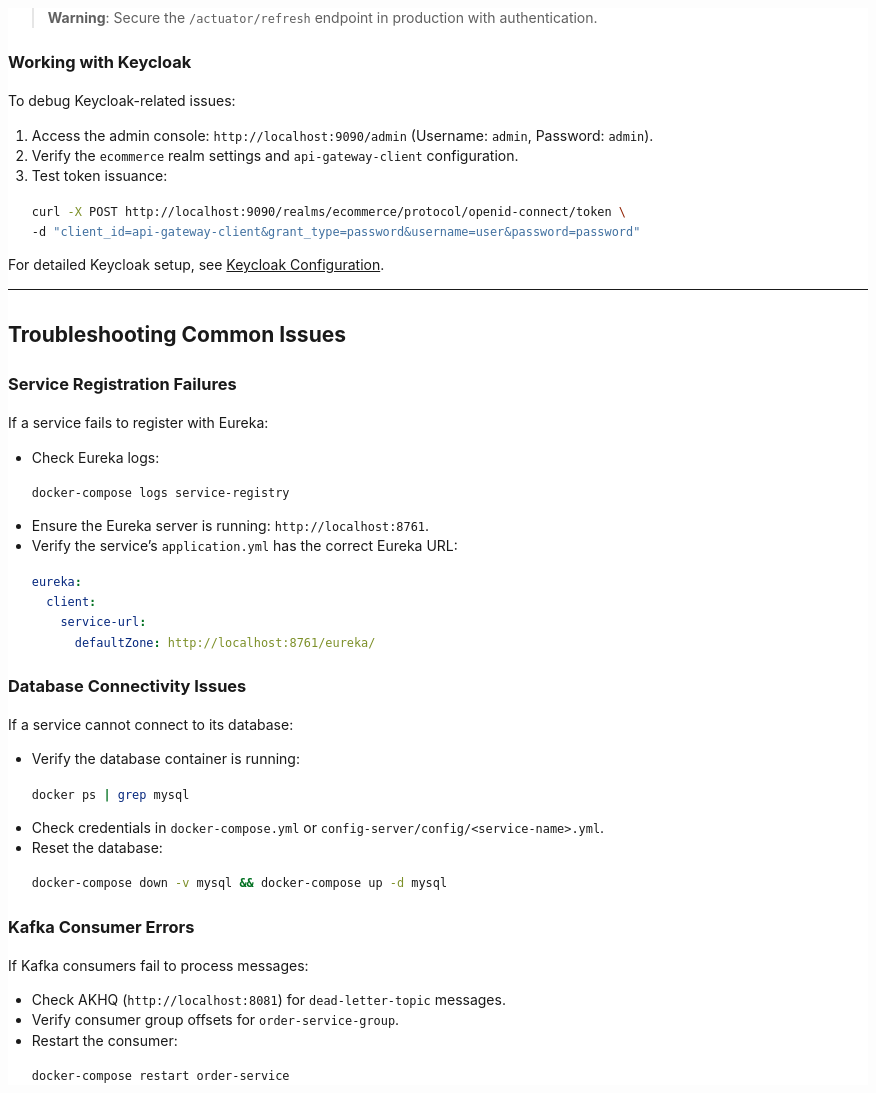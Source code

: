> **Warning**: Secure the `/actuator/refresh` endpoint in production with authentication.

### Working with Keycloak

To debug Keycloak-related issues:

1. Access the admin console: `http://localhost:9090/admin` (Username: `admin`, Password: `admin`).
2. Verify the `ecommerce` realm settings and `api-gateway-client` configuration.
3. Test token issuance:
   ```bash
   curl -X POST http://localhost:9090/realms/ecommerce/protocol/openid-connect/token \
   -d "client_id=api-gateway-client&grant_type=password&username=user&password=password"
   ```

For detailed Keycloak setup, see [Keycloak Configuration](/README.md#keycloak-configuration).

---

## Troubleshooting Common Issues

### Service Registration Failures

If a service fails to register with Eureka:

- Check Eureka logs:
  ```bash
  docker-compose logs service-registry
  ```
- Ensure the Eureka server is running: `http://localhost:8761`.
- Verify the service’s `application.yml` has the correct Eureka URL:
  ```yaml
  eureka:
    client:
      service-url:
        defaultZone: http://localhost:8761/eureka/
  ```

### Database Connectivity Issues

If a service cannot connect to its database:

- Verify the database container is running:
  ```bash
  docker ps | grep mysql
  ```
- Check credentials in `docker-compose.yml` or `config-server/config/<service-name>.yml`.
- Reset the database:
  ```bash
  docker-compose down -v mysql && docker-compose up -d mysql
  ```

### Kafka Consumer Errors

If Kafka consumers fail to process messages:

- Check AKHQ (`http://localhost:8081`) for `dead-letter-topic` messages.
- Verify consumer group offsets for `order-service-group`.
- Restart the consumer:
  ```bash
  docker-compose restart order-service
  ```
